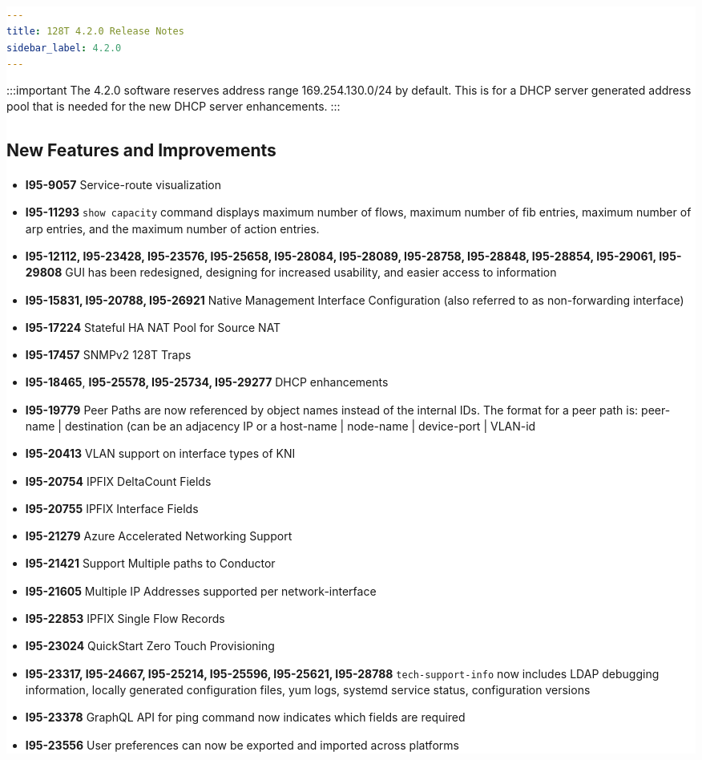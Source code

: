 ```yaml
---
title: 128T 4.2.0 Release Notes
sidebar_label: 4.2.0
---
```


:::important
The 4.2.0 software reserves address range 169.254.130.0/24 by default. This is for a DHCP server generated address pool that is needed for the new DHCP server enhancements.
:::

## New Features and Improvements
- **I95-9057** Service-route visualization

- **I95-11293** `show capacity` command displays maximum number of flows, maximum number of fib entries, maximum number of arp entries, and the maximum number of action entries.

- **I95-12112, I95-23428, I95-23576, I95-25658, I95-28084, I95-28089, I95-28758, I95-28848, I95-28854, I95-29061, I95-29808** GUI has been redesigned, designing for increased usability, and easier access to information

- **I95-15831, I95-20788, I95-26921** Native Management Interface Configuration (also referred to as non-forwarding interface)

- **I95-17224** Stateful HA NAT Pool for Source NAT

- **I95-17457** SNMPv2 128T Traps

- **I95-18465**, **I95-25578, I95-25734, I95-29277** DHCP enhancements

- **I95-19779** Peer Paths are now referenced by object names instead of the internal IDs. The format for a peer path is: peer-name | destination (can be an adjacency IP or a host-name | node-name | device-port | VLAN-id

- **I95-20413** VLAN support on interface types of KNI

- **I95-20754** IPFIX DeltaCount Fields

- **I95-20755** IPFIX Interface Fields

- **I95-21279** Azure Accelerated Networking Support

- **I95-21421** Support Multiple paths to Conductor

- **I95-21605** Multiple IP Addresses supported per network-interface

- **I95-22853** IPFIX Single Flow Records

- **I95-23024** QuickStart Zero Touch Provisioning

- **I95-23317, I95-24667, I95-25214, I95-25596, I95-25621, I95-28788** `tech-support-info` now includes LDAP debugging information, locally generated configuration files, yum logs, systemd service status, configuration versions

- **I95-23378** GraphQL API for ping command now indicates which fields are required

- **I95-23556** User preferences can now be exported and imported across platforms
